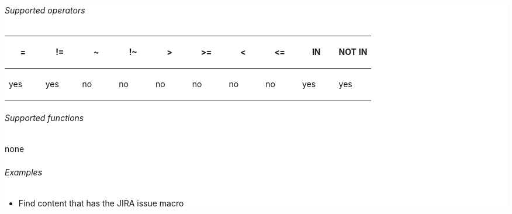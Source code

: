 ###### Supported operators

<table style="width:100%;">
<colgroup>
<col width="10%" />
<col width="10%" />
<col width="10%" />
<col width="10%" />
<col width="10%" />
<col width="10%" />
<col width="10%" />
<col width="10%" />
<col width="10%" />
<col width="10%" />
</colgroup>
<thead>
<tr class="header">
<th><p>=</p></th>
<th><p>!=</p></th>
<th><p>~</p></th>
<th><p>!~</p></th>
<th><p>&gt;</p></th>
<th><p>&gt;=</p></th>
<th><p>&lt;</p></th>
<th><p>&lt;=</p></th>
<th><p>IN</p></th>
<th><p>NOT IN</p></th>
</tr>
</thead>
<tbody>
<tr class="odd">
<td><p>yes</p></td>
<td><p>yes</p></td>
<td><p>no</p></td>
<td><p>no</p></td>
<td><p>no</p></td>
<td><p>no</p></td>
<td><p>no</p></td>
<td><p>no</p></td>
<td><p>yes</p></td>
<td><p>yes</p></td>
</tr>
</tbody>
</table>

###### Supported functions

none

###### Examples

-   Find content that has the JIRA issue macro
